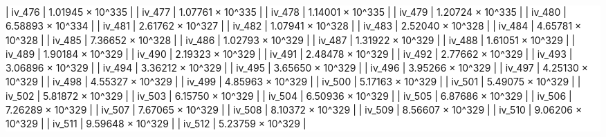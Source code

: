 | iv_476 | 1.01945 × 10^335 |
| iv_477 | 1.07761 × 10^335 |
| iv_478 | 1.14001 × 10^335 |
| iv_479 | 1.20724 × 10^335 |
| iv_480 | 6.58893 × 10^334 |
| iv_481 | 2.61762 × 10^327 |
| iv_482 | 1.07941 × 10^328 |
| iv_483 | 2.52040 × 10^328 |
| iv_484 | 4.65781 × 10^328 |
| iv_485 | 7.36652 × 10^328 |
| iv_486 | 1.02793 × 10^329 |
| iv_487 | 1.31922 × 10^329 |
| iv_488 | 1.61051 × 10^329 |
| iv_489 | 1.90184 × 10^329 |
| iv_490 | 2.19323 × 10^329 |
| iv_491 | 2.48478 × 10^329 |
| iv_492 | 2.77662 × 10^329 |
| iv_493 | 3.06896 × 10^329 |
| iv_494 | 3.36212 × 10^329 |
| iv_495 | 3.65650 × 10^329 |
| iv_496 | 3.95266 × 10^329 |
| iv_497 | 4.25130 × 10^329 |
| iv_498 | 4.55327 × 10^329 |
| iv_499 | 4.85963 × 10^329 |
| iv_500 | 5.17163 × 10^329 |
| iv_501 | 5.49075 × 10^329 |
| iv_502 | 5.81872 × 10^329 |
| iv_503 | 6.15750 × 10^329 |
| iv_504 | 6.50936 × 10^329 |
| iv_505 | 6.87686 × 10^329 |
| iv_506 | 7.26289 × 10^329 |
| iv_507 | 7.67065 × 10^329 |
| iv_508 | 8.10372 × 10^329 |
| iv_509 | 8.56607 × 10^329 |
| iv_510 | 9.06206 × 10^329 |
| iv_511 | 9.59648 × 10^329 |
| iv_512 | 5.23759 × 10^329 |

